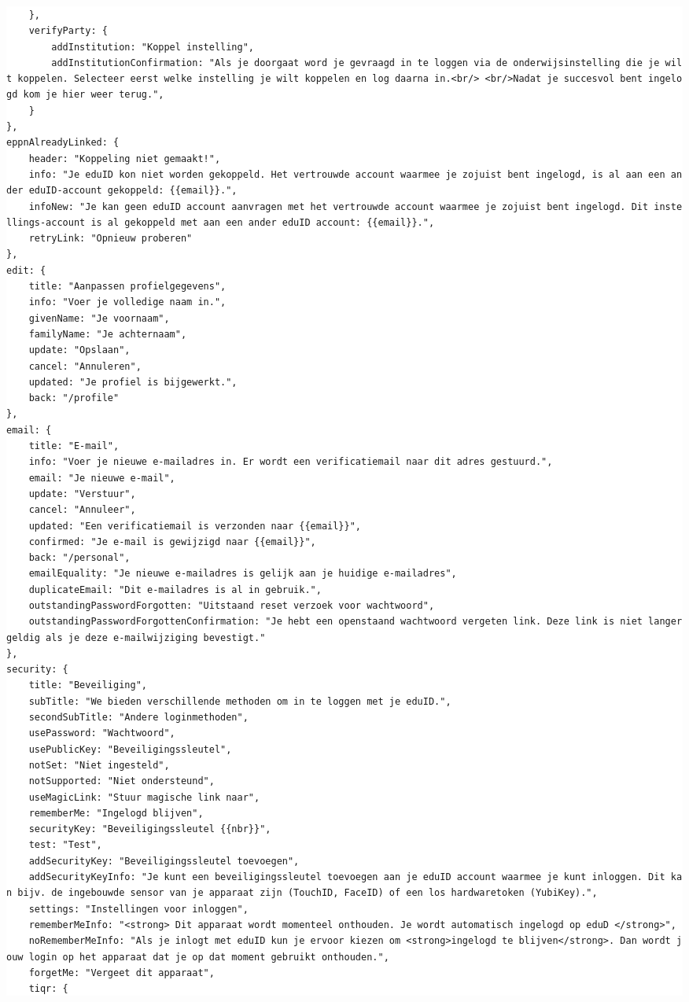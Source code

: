         },
        verifyParty: {
            addInstitution: "Koppel instelling",
            addInstitutionConfirmation: "Als je doorgaat word je gevraagd in te loggen via de onderwijsinstelling die je wilt koppelen. Selecteer eerst welke instelling je wilt koppelen en log daarna in.<br/> <br/>Nadat je succesvol bent ingelogd kom je hier weer terug.",
        }
    },
    eppnAlreadyLinked: {
        header: "Koppeling niet gemaakt!",
        info: "Je eduID kon niet worden gekoppeld. Het vertrouwde account waarmee je zojuist bent ingelogd, is al aan een ander eduID-account gekoppeld: {{email}}.",
        infoNew: "Je kan geen eduID account aanvragen met het vertrouwde account waarmee je zojuist bent ingelogd. Dit instellings-account is al gekoppeld met aan een ander eduID account: {{email}}.",
        retryLink: "Opnieuw proberen"
    },
    edit: {
        title: "Aanpassen profielgegevens",
        info: "Voer je volledige naam in.",
        givenName: "Je voornaam",
        familyName: "Je achternaam",
        update: "Opslaan",
        cancel: "Annuleren",
        updated: "Je profiel is bijgewerkt.",
        back: "/profile"
    },
    email: {
        title: "E-mail",
        info: "Voer je nieuwe e-mailadres in. Er wordt een verificatiemail naar dit adres gestuurd.",
        email: "Je nieuwe e-mail",
        update: "Verstuur",
        cancel: "Annuleer",
        updated: "Een verificatiemail is verzonden naar {{email}}",
        confirmed: "Je e-mail is gewijzigd naar {{email}}",
        back: "/personal",
        emailEquality: "Je nieuwe e-mailadres is gelijk aan je huidige e-mailadres",
        duplicateEmail: "Dit e-mailadres is al in gebruik.",
        outstandingPasswordForgotten: "Uitstaand reset verzoek voor wachtwoord",
        outstandingPasswordForgottenConfirmation: "Je hebt een openstaand wachtwoord vergeten link. Deze link is niet langer geldig als je deze e-mailwijziging bevestigt."
    },
    security: {
        title: "Beveiliging",
        subTitle: "We bieden verschillende methoden om in te loggen met je eduID.",
        secondSubTitle: "Andere loginmethoden",
        usePassword: "Wachtwoord",
        usePublicKey: "Beveiligingssleutel",
        notSet: "Niet ingesteld",
        notSupported: "Niet ondersteund",
        useMagicLink: "Stuur magische link naar",
        rememberMe: "Ingelogd blijven",
        securityKey: "Beveiligingssleutel {{nbr}}",
        test: "Test",
        addSecurityKey: "Beveiligingssleutel toevoegen",
        addSecurityKeyInfo: "Je kunt een beveiligingssleutel toevoegen aan je eduID account waarmee je kunt inloggen. Dit kan bijv. de ingebouwde sensor van je apparaat zijn (TouchID, FaceID) of een los hardwaretoken (YubiKey).",
        settings: "Instellingen voor inloggen",
        rememberMeInfo: "<strong> Dit apparaat wordt momenteel onthouden. Je wordt automatisch ingelogd op eduD </strong>",
        noRememberMeInfo: "Als je inlogt met eduID kun je ervoor kiezen om <strong>ingelogd te blijven</strong>. Dan wordt jouw login op het apparaat dat je op dat moment gebruikt onthouden.",
        forgetMe: "Vergeet dit apparaat",
        tiqr: {